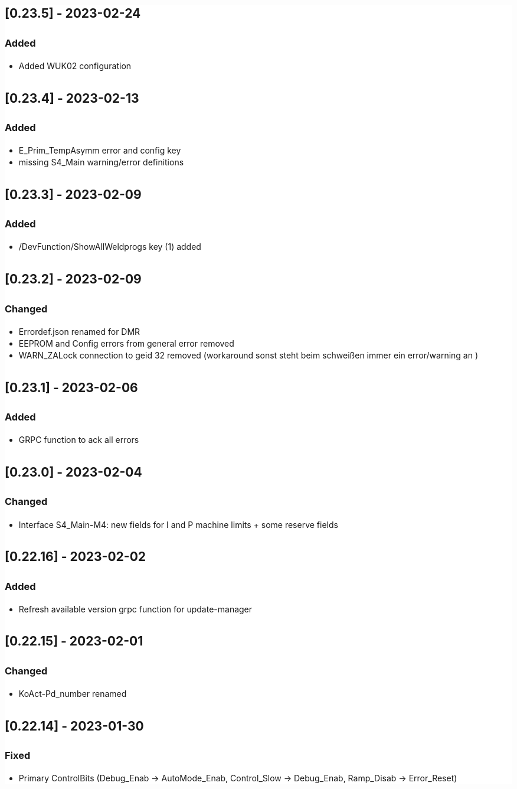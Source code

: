 ## [0.23.5] - 2023-02-24
### Added
- Added WUK02 configuration

## [0.23.4] - 2023-02-13
### Added
- E_Prim_TempAsymm error and config key
- missing S4_Main warning/error definitions

## [0.23.3] - 2023-02-09
### Added
- /DevFunction/ShowAllWeldprogs key (1) added

## [0.23.2] - 2023-02-09
### Changed
- Errordef.json renamed for DMR
- EEPROM and Config errors from general error removed
- WARN_ZALock connection to geid 32 removed (workaround sonst steht beim schweißen immer ein error/warning an )

## [0.23.1] - 2023-02-06
### Added
- GRPC function to ack all errors

## [0.23.0] - 2023-02-04
### Changed
- Interface S4_Main-M4: new fields for I and P machine limits + some reserve fields

## [0.22.16] - 2023-02-02
### Added
- Refresh available version grpc function for update-manager

## [0.22.15] - 2023-02-01
### Changed
- KoAct-Pd_number renamed

## [0.22.14] - 2023-01-30
### Fixed
- Primary ControlBits (Debug_Enab -> AutoMode_Enab, Control_Slow -> Debug_Enab, Ramp_Disab -> Error_Reset)

